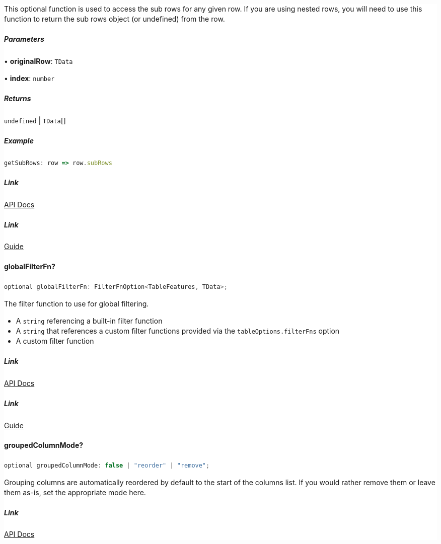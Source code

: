 This optional function is used to access the sub rows for any given row. If you are using nested rows, you will need to use this function to return the sub rows object (or undefined) from the row.

##### Parameters

• **originalRow**: `TData`

• **index**: `number`

##### Returns

`undefined` \| `TData`[]

##### Example

```ts
getSubRows: row => row.subRows
```

##### Link

[API Docs](https://tanstack.com/table/v8/docs/api/core/table#getsubrows)

##### Link

[Guide](https://tanstack.com/table/v8/docs/guide/tables)

#### globalFilterFn?

```ts
optional globalFilterFn: FilterFnOption<TableFeatures, TData>;
```

The filter function to use for global filtering.
- A `string` referencing a built-in filter function
- A `string` that references a custom filter functions provided via the `tableOptions.filterFns` option
- A custom filter function

##### Link

[API Docs](https://tanstack.com/table/v8/docs/api/features/global-filtering#globalfilterfn)

##### Link

[Guide](https://tanstack.com/table/v8/docs/guide/global-filtering)

#### groupedColumnMode?

```ts
optional groupedColumnMode: false | "reorder" | "remove";
```

Grouping columns are automatically reordered by default to the start of the columns list. If you would rather remove them or leave them as-is, set the appropriate mode here.

##### Link

[API Docs](https://tanstack.com/table/v8/docs/api/features/grouping#groupedcolumnmode)
